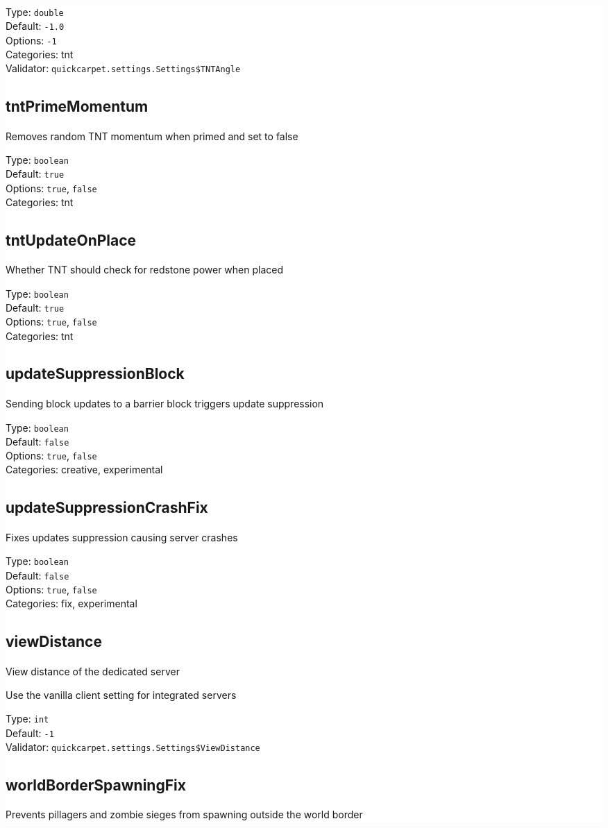 Type: `double`  
Default: `-1.0`  
Options: `-1`  
Categories: tnt  
Validator: `quickcarpet.settings.Settings$TNTAngle`  

## tntPrimeMomentum
Removes random TNT momentum when primed and set to false

Type: `boolean`  
Default: `true`  
Options: `true`, `false`  
Categories: tnt  

## tntUpdateOnPlace
Whether TNT should check for redstone power when placed

Type: `boolean`  
Default: `true`  
Options: `true`, `false`  
Categories: tnt  

## updateSuppressionBlock
Sending block updates to a barrier block triggers update suppression

Type: `boolean`  
Default: `false`  
Options: `true`, `false`  
Categories: creative, experimental  

## updateSuppressionCrashFix
Fixes updates suppression causing server crashes

Type: `boolean`  
Default: `false`  
Options: `true`, `false`  
Categories: fix, experimental  

## viewDistance
View distance of the dedicated server

Use the vanilla client setting for integrated servers  

Type: `int`  
Default: `-1`  
Validator: `quickcarpet.settings.Settings$ViewDistance`  

## worldBorderSpawningFix
Prevents pillagers and zombie sieges from spawning outside the world border
